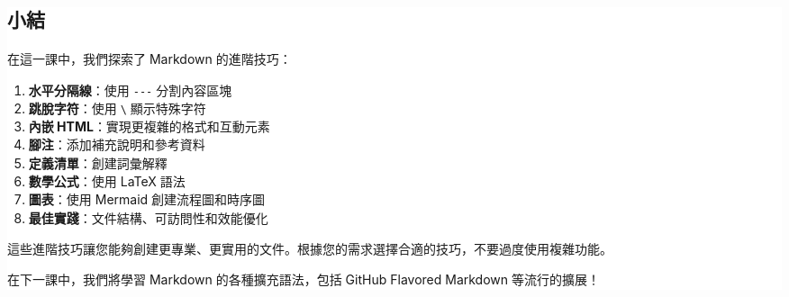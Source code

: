 ## 小結

在這一課中，我們探索了 Markdown 的進階技巧：

1. **水平分隔線**：使用 `---` 分割內容區塊
2. **跳脫字符**：使用 `\` 顯示特殊字符
3. **內嵌 HTML**：實現更複雜的格式和互動元素
4. **腳注**：添加補充說明和參考資料
5. **定義清單**：創建詞彙解釋
6. **數學公式**：使用 LaTeX 語法
7. **圖表**：使用 Mermaid 創建流程圖和時序圖
8. **最佳實踐**：文件結構、可訪問性和效能優化

這些進階技巧讓您能夠創建更專業、更實用的文件。根據您的需求選擇合適的技巧，不要過度使用複雜功能。

在下一課中，我們將學習 Markdown 的各種擴充語法，包括 GitHub Flavored Markdown 等流行的擴展！